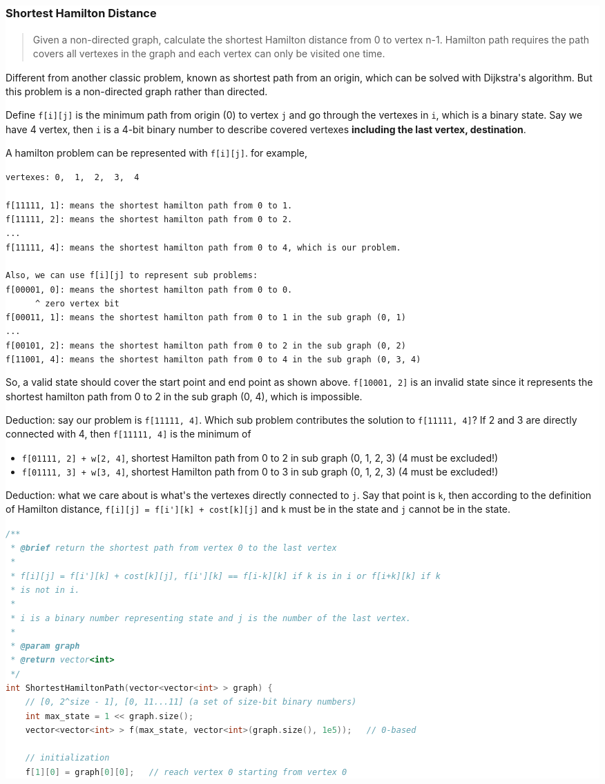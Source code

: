 ### Shortest Hamilton Distance

> Given a non-directed graph, calculate the shortest Hamilton distance from 0 to vertex n-1. Hamilton path requires the path covers all vertexes in the graph and each vertex can only be visited one time.

Different from another classic problem, known as shortest path from an origin, which can be solved with Dijkstra's algorithm. But this problem is a non-directed graph rather than directed.

Define `f[i][j]` is the minimum path from origin (0) to vertex `j` and go through the vertexes in `i`, which is a binary state. Say we have 4 vertex, then `i` is a 4-bit binary number to describe covered vertexes **including the last vertex, destination**.

A hamilton problem can be represented with `f[i][j]`. for example,

```text
vertexes: 0,  1,  2,  3,  4

f[11111, 1]: means the shortest hamilton path from 0 to 1.
f[11111, 2]: means the shortest hamilton path from 0 to 2.
...
f[11111, 4]: means the shortest hamilton path from 0 to 4, which is our problem.

Also, we can use f[i][j] to represent sub problems:
f[00001, 0]: means the shortest hamilton path from 0 to 0.
      ^ zero vertex bit
f[00011, 1]: means the shortest hamilton path from 0 to 1 in the sub graph (0, 1)
...
f[00101, 2]: means the shortest hamilton path from 0 to 2 in the sub graph (0, 2)
f[11001, 4]: means the shortest hamilton path from 0 to 4 in the sub graph (0, 3, 4)
```

So, a valid state should cover the start point and end point as shown above. `f[10001, 2]` is an invalid state since it represents the shortest hamilton path from 0 to 2 in the sub graph (0, 4), which is impossible.

Deduction: say our problem is `f[11111, 4]`. Which sub problem contributes the solution to `f[11111, 4]`? If 2 and 3 are directly connected with 4, then `f[11111, 4]` is the minimum of

- `f[01111, 2] + w[2, 4]`, shortest Hamilton path from 0 to 2 in sub graph (0, 1, 2, 3) (4 must be excluded!)
- `f[01111, 3] + w[3, 4]`, shortest Hamilton path from 0 to 3 in sub graph (0, 1, 2, 3) (4 must be excluded!)

Deduction: what we care about is what's the vertexes directly connected to `j`. Say that point is `k`, then according to the definition of Hamilton distance, `f[i][j] = f[i'][k] + cost[k][j]` and `k` must be in the state and `j` cannot be in the state.

```c++
/**
 * @brief return the shortest path from vertex 0 to the last vertex
 *
 * f[i][j] = f[i'][k] + cost[k][j], f[i'][k] == f[i-k][k] if k is in i or f[i+k][k] if k
 * is not in i.
 *
 * i is a binary number representing state and j is the number of the last vertex.
 *
 * @param graph
 * @return vector<int>
 */
int ShortestHamiltonPath(vector<vector<int> > graph) {
    // [0, 2^size - 1], [0, 11...11] (a set of size-bit binary numbers)
    int max_state = 1 << graph.size();
    vector<vector<int> > f(max_state, vector<int>(graph.size(), 1e5));   // 0-based

    // initialization
    f[1][0] = graph[0][0];   // reach vertex 0 starting from vertex 0

```
